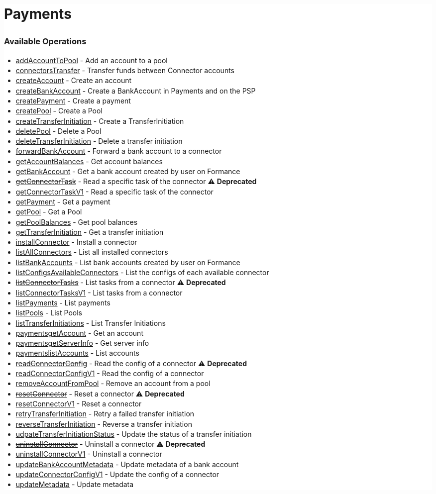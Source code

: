 # Payments


### Available Operations

* [addAccountToPool](#addaccounttopool) - Add an account to a pool
* [connectorsTransfer](#connectorstransfer) - Transfer funds between Connector accounts
* [createAccount](#createaccount) - Create an account
* [createBankAccount](#createbankaccount) - Create a BankAccount in Payments and on the PSP
* [createPayment](#createpayment) - Create a payment
* [createPool](#createpool) - Create a Pool
* [createTransferInitiation](#createtransferinitiation) - Create a TransferInitiation
* [deletePool](#deletepool) - Delete a Pool
* [deleteTransferInitiation](#deletetransferinitiation) - Delete a transfer initiation
* [forwardBankAccount](#forwardbankaccount) - Forward a bank account to a connector
* [getAccountBalances](#getaccountbalances) - Get account balances
* [getBankAccount](#getbankaccount) - Get a bank account created by user on Formance
* [~~getConnectorTask~~](#getconnectortask) - Read a specific task of the connector :warning: **Deprecated**
* [getConnectorTaskV1](#getconnectortaskv1) - Read a specific task of the connector
* [getPayment](#getpayment) - Get a payment
* [getPool](#getpool) - Get a Pool
* [getPoolBalances](#getpoolbalances) - Get pool balances
* [getTransferInitiation](#gettransferinitiation) - Get a transfer initiation
* [installConnector](#installconnector) - Install a connector
* [listAllConnectors](#listallconnectors) - List all installed connectors
* [listBankAccounts](#listbankaccounts) - List bank accounts created by user on Formance
* [listConfigsAvailableConnectors](#listconfigsavailableconnectors) - List the configs of each available connector
* [~~listConnectorTasks~~](#listconnectortasks) - List tasks from a connector :warning: **Deprecated**
* [listConnectorTasksV1](#listconnectortasksv1) - List tasks from a connector
* [listPayments](#listpayments) - List payments
* [listPools](#listpools) - List Pools
* [listTransferInitiations](#listtransferinitiations) - List Transfer Initiations
* [paymentsgetAccount](#paymentsgetaccount) - Get an account
* [paymentsgetServerInfo](#paymentsgetserverinfo) - Get server info
* [paymentslistAccounts](#paymentslistaccounts) - List accounts
* [~~readConnectorConfig~~](#readconnectorconfig) - Read the config of a connector :warning: **Deprecated**
* [readConnectorConfigV1](#readconnectorconfigv1) - Read the config of a connector
* [removeAccountFromPool](#removeaccountfrompool) - Remove an account from a pool
* [~~resetConnector~~](#resetconnector) - Reset a connector :warning: **Deprecated**
* [resetConnectorV1](#resetconnectorv1) - Reset a connector
* [retryTransferInitiation](#retrytransferinitiation) - Retry a failed transfer initiation
* [reverseTransferInitiation](#reversetransferinitiation) - Reverse a transfer initiation
* [udpateTransferInitiationStatus](#udpatetransferinitiationstatus) - Update the status of a transfer initiation
* [~~uninstallConnector~~](#uninstallconnector) - Uninstall a connector :warning: **Deprecated**
* [uninstallConnectorV1](#uninstallconnectorv1) - Uninstall a connector
* [updateBankAccountMetadata](#updatebankaccountmetadata) - Update metadata of a bank account
* [updateConnectorConfigV1](#updateconnectorconfigv1) - Update the config of a connector
* [updateMetadata](#updatemetadata) - Update metadata

